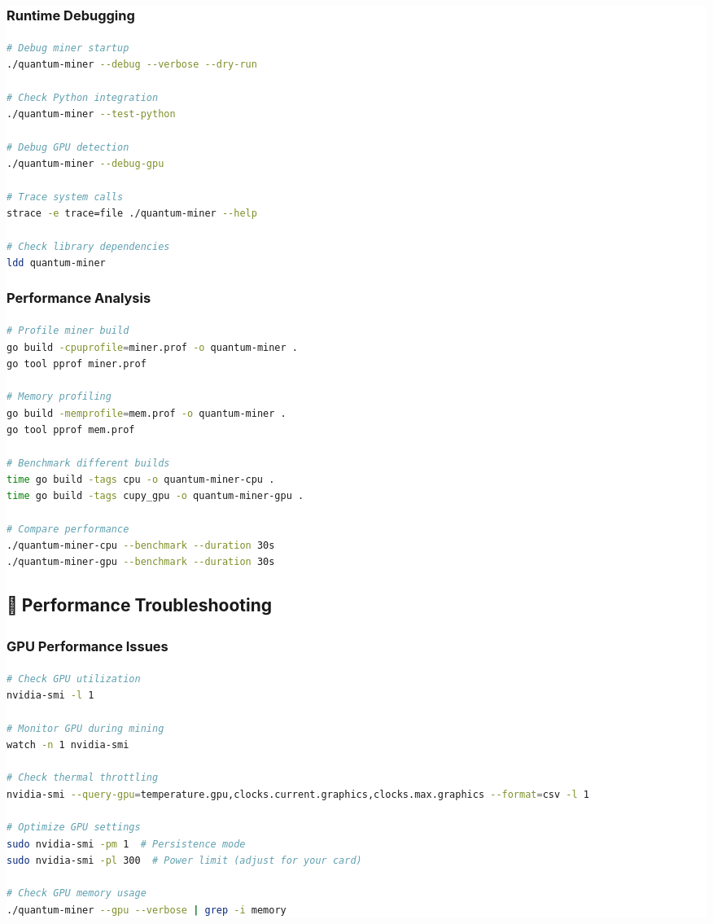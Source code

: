 ### Runtime Debugging

```bash
# Debug miner startup
./quantum-miner --debug --verbose --dry-run

# Check Python integration
./quantum-miner --test-python

# Debug GPU detection
./quantum-miner --debug-gpu

# Trace system calls
strace -e trace=file ./quantum-miner --help

# Check library dependencies
ldd quantum-miner
```

### Performance Analysis

```bash
# Profile miner build
go build -cpuprofile=miner.prof -o quantum-miner .
go tool pprof miner.prof

# Memory profiling
go build -memprofile=mem.prof -o quantum-miner .
go tool pprof mem.prof

# Benchmark different builds
time go build -tags cpu -o quantum-miner-cpu .
time go build -tags cupy_gpu -o quantum-miner-gpu .

# Compare performance
./quantum-miner-cpu --benchmark --duration 30s
./quantum-miner-gpu --benchmark --duration 30s
```

## 🚀 Performance Troubleshooting

### GPU Performance Issues

```bash
# Check GPU utilization
nvidia-smi -l 1

# Monitor GPU during mining
watch -n 1 nvidia-smi

# Check thermal throttling
nvidia-smi --query-gpu=temperature.gpu,clocks.current.graphics,clocks.max.graphics --format=csv -l 1

# Optimize GPU settings
sudo nvidia-smi -pm 1  # Persistence mode
sudo nvidia-smi -pl 300  # Power limit (adjust for your card)

# Check GPU memory usage
./quantum-miner --gpu --verbose | grep -i memory
```
